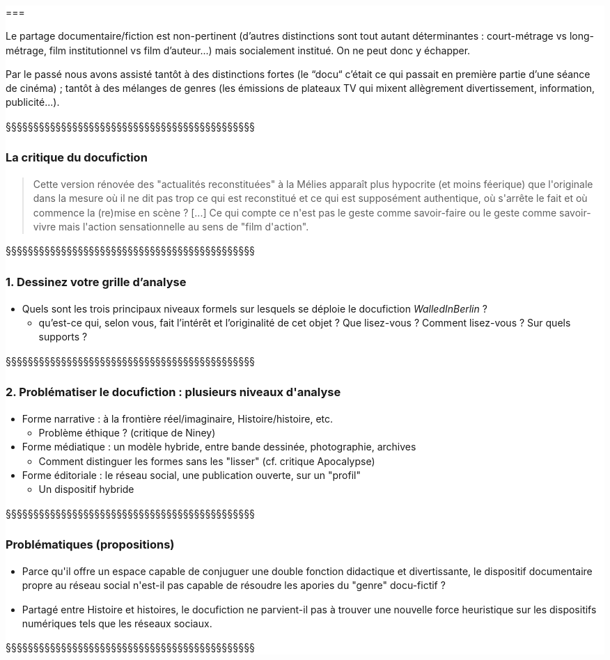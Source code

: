 ===

Le partage documentaire/fiction est non-pertinent (d’autres distinctions sont tout autant déterminantes : court-métrage vs long-métrage, film institutionnel vs film d’auteur...) mais socialement institué. On ne peut donc y échapper.

Par le passé nous avons assisté tantôt à des distinctions fortes (le “docu“ c’était ce qui passait en première partie d’une séance de cinéma) ; tantôt à des mélanges de genres (les émissions de plateaux TV qui mixent allègrement divertissement, information, publicité...).

§§§§§§§§§§§§§§§§§§§§§§§§§§§§§§§§§§§§§§§§§§§§§



### La critique du docufiction
>Cette version rénovée des "actualités reconstituées" à la Mélies apparaît plus hypocrite (et moins féerique) que l'originale dans la mesure où il ne dit pas trop ce qui est reconstitué et ce qui est supposément authentique, où s'arrête le fait et où commence la (re)mise en scène ? [...] Ce qui compte ce n'est pas le geste comme savoir-faire ou le geste comme savoir-vivre mais l'action sensationnelle au sens de "film d'action".

§§§§§§§§§§§§§§§§§§§§§§§§§§§§§§§§§§§§§§§§§§§§§



### 1. Dessinez votre grille d’analyse
* Quels sont les trois principaux niveaux formels sur lesquels se déploie le docufiction _WalledInBerlin_ ?
    * qu’est-ce qui, selon vous, fait l’intérêt et l’originalité de cet objet ? Que lisez-vous ? Comment lisez-vous ? Sur quels supports ?

§§§§§§§§§§§§§§§§§§§§§§§§§§§§§§§§§§§§§§§§§§§§§



### 2. Problématiser le docufiction : plusieurs niveaux d'analyse

* Forme narrative : à la frontière réel/imaginaire, Histoire/histoire, etc.
    * Problème éthique ? (critique de Niney)
* Forme médiatique : un modèle hybride, entre bande dessinée, photographie, archives
    * Comment distinguer les formes sans les "lisser" (cf. critique Apocalypse)
* Forme éditoriale : le réseau social, une publication ouverte, sur un "profil"
    * Un dispositif hybride

§§§§§§§§§§§§§§§§§§§§§§§§§§§§§§§§§§§§§§§§§§§§§



### Problématiques (propositions)
* Parce qu'il offre un espace capable de conjuguer une double fonction didactique et divertissante, le dispositif documentaire propre au réseau social n'est-il pas capable de résoudre les apories du "genre" docu-fictif ?

* Partagé entre Histoire et histoires, le docufiction ne parvient-il pas à trouver une nouvelle force heuristique sur les dispositifs numériques tels que les réseaux sociaux.

§§§§§§§§§§§§§§§§§§§§§§§§§§§§§§§§§§§§§§§§§§§§§
